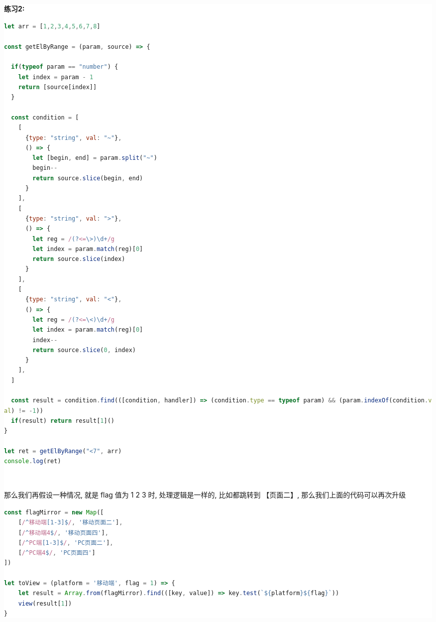 **练习2:**  
```js
let arr = [1,2,3,4,5,6,7,8]

const getElByRange = (param, source) => {

  if(typeof param == "number") {
    let index = param - 1
    return [source[index]]
  }

  const condition = [
    [
      {type: "string", val: "~"},
      () => {
        let [begin, end] = param.split("~")
        begin--
        return source.slice(begin, end)
      }
    ],
    [
      {type: "string", val: ">"},
      () => {
        let reg = /(?<=\>)\d+/g
        let index = param.match(reg)[0]
        return source.slice(index)
      }
    ],
    [
      {type: "string", val: "<"},
      () => {
        let reg = /(?<=\<)\d+/g
        let index = param.match(reg)[0]
        index--
        return source.slice(0, index)
      }
    ],
  ]
  
  const result = condition.find(([condition, handler]) => (condition.type == typeof param) && (param.indexOf(condition.val) != -1))
  if(result) return result[1]()
}

let ret = getElByRange("<7", arr)
console.log(ret)
```

<br>

那么我们再假设一种情况, 就是 flag 值为 1 2 3 时, 处理逻辑是一样的, 比如都跳转到 【页面二】, 那么我们上面的代码可以再次升级

```js
const flagMirror = new Map([
    [/^移动端[1-3]$/, '移动页面二'],
    [/^移动端4$/, '移动页面四'],
    [/^PC端[1-3]$/, 'PC页面二'],
    [/^PC端4$/, 'PC页面四']
])

let toView = (platform = '移动端', flag = 1) => {
    let result = Array.from(flagMirror).find(([key, value]) => key.test(`${platform}${flag}`))
    view(result[1])
}
```
